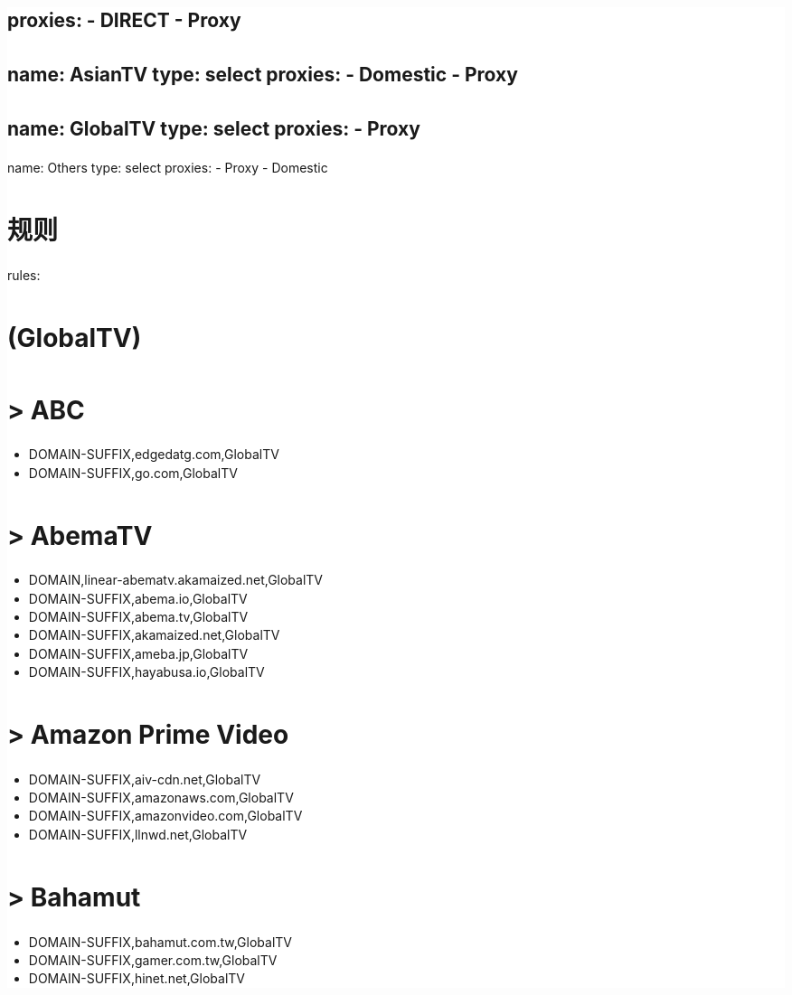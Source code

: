   proxies:
    - DIRECT
    - Proxy
-
  name: AsianTV
  type: select
  proxies:
    - Domestic
    - Proxy
-
  name: GlobalTV
  type: select
  proxies:
    - Proxy
-
  name: Others
  type: select
  proxies:
    - Proxy
    - Domestic


# 规则
rules:
# (GlobalTV)
# > ABC
- DOMAIN-SUFFIX,edgedatg.com,GlobalTV
- DOMAIN-SUFFIX,go.com,GlobalTV

# > AbemaTV
- DOMAIN,linear-abematv.akamaized.net,GlobalTV
- DOMAIN-SUFFIX,abema.io,GlobalTV
- DOMAIN-SUFFIX,abema.tv,GlobalTV
- DOMAIN-SUFFIX,akamaized.net,GlobalTV
- DOMAIN-SUFFIX,ameba.jp,GlobalTV
- DOMAIN-SUFFIX,hayabusa.io,GlobalTV

# > Amazon Prime Video
- DOMAIN-SUFFIX,aiv-cdn.net,GlobalTV
- DOMAIN-SUFFIX,amazonaws.com,GlobalTV
- DOMAIN-SUFFIX,amazonvideo.com,GlobalTV
- DOMAIN-SUFFIX,llnwd.net,GlobalTV

# > Bahamut
- DOMAIN-SUFFIX,bahamut.com.tw,GlobalTV
- DOMAIN-SUFFIX,gamer.com.tw,GlobalTV
- DOMAIN-SUFFIX,hinet.net,GlobalTV
